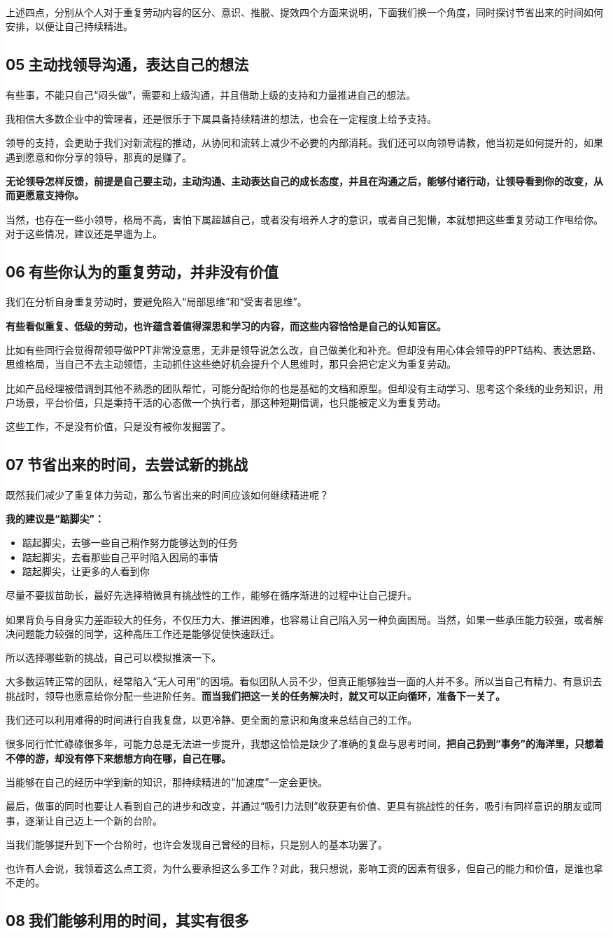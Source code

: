 上述四点，分别从个人对于重复劳动内容的区分、意识、推脱、提效四个方面来说明，下面我们换一个角度，同时探讨节省出来的时间如何安排，以便让自己持续精进。

## 05 主动找领导沟通，表达自己的想法

有些事，不能只自己“闷头做”，需要和上级沟通，并且借助上级的支持和力量推进自己的想法。

我相信大多数企业中的管理者，还是很乐于下属具备持续精进的想法，也会在一定程度上给予支持。

领导的支持，会更助于我们对新流程的推动，从协同和流转上减少不必要的内部消耗。我们还可以向领导请教，他当初是如何提升的，如果遇到愿意和你分享的领导，那真的是赚了。

**无论领导怎样反馈，前提是自己要主动，主动沟通、主动表达自己的成长态度，并且在沟通之后，能够付诸行动，让领导看到你的改变，从而更愿意支持你。**

当然，也存在一些小领导，格局不高，害怕下属超越自己，或者没有培养人才的意识，或者自己犯懒，本就想把这些重复劳动工作甩给你。对于这些情况，建议还是早遛为上。

## 06 有些你认为的重复劳动，并非没有价值

我们在分析自身重复劳动时，要避免陷入“局部思维”和“受害者思维”。

**有些看似重复、低级的劳动，也许蕴含着值得深思和学习的内容，而这些内容恰恰是自己的认知盲区。**

比如有些同行会觉得帮领导做PPT非常没意思，无非是领导说怎么改，自己做美化和补充。但却没有用心体会领导的PPT结构、表达思路、思维格局，当自己不去主动领悟，主动抓住这些绝好机会提升个人思维时，那只会把它定义为重复劳动。

比如产品经理被借调到其他不熟悉的团队帮忙，可能分配给你的也是基础的文档和原型。但却没有主动学习、思考这个条线的业务知识，用户场景，平台价值，只是秉持干活的心态做一个执行者，那这种短期借调，也只能被定义为重复劳动。

这些工作，不是没有价值，只是没有被你发掘罢了。

## 07 节省出来的时间，去尝试新的挑战

既然我们减少了重复体力劳动，那么节省出来的时间应该如何继续精进呢？

**我的建议是“踮脚尖”：**

*   踮起脚尖，去够一些自己稍作努力能够达到的任务
*   踮起脚尖，去看那些自己平时陷入困局的事情
*   踮起脚尖，让更多的人看到你

尽量不要拔苗助长，最好先选择稍微具有挑战性的工作，能够在循序渐进的过程中让自己提升。

如果背负与自身实力差距较大的任务，不仅压力大、推进困难，也容易让自己陷入另一种负面困局。当然，如果一些承压能力较强，或者解决问题能力较强的同学，这种高压工作还是能够促使快速跃迁。

所以选择哪些新的挑战，自己可以模拟推演一下。

大多数运转正常的团队，经常陷入“无人可用”的困境。看似团队人员不少，但真正能够独当一面的人并不多。所以当自己有精力、有意识去挑战时，领导也愿意给你分配一些进阶任务。**而当我们把这一关的任务解决时，就又可以正向循环，准备下一关了。**

我们还可以利用难得的时间进行自我复盘，以更冷静、更全面的意识和角度来总结自己的工作。

很多同行忙忙碌碌很多年，可能力总是无法进一步提升，我想这恰恰是缺少了准确的复盘与思考时间，**把自己扔到“事务”的海洋里，只想着不停的游，却没有停下来想想方向在哪，自己在哪。**

当能够在自己的经历中学到新的知识，那持续精进的“加速度”一定会更快。

最后，做事的同时也要让人看到自己的进步和改变，并通过“吸引力法则”收获更有价值、更具有挑战性的任务，吸引有同样意识的朋友或同事，逐渐让自己迈上一个新的台阶。

当我们能够提升到下一个台阶时，也许会发现自己曾经的目标，只是别人的基本功罢了。

也许有人会说，我领着这么点工资，为什么要承担这么多工作？对此，我只想说，影响工资的因素有很多，但自己的能力和价值，是谁也拿不走的。

## 08 我们能够利用的时间，其实有很多
